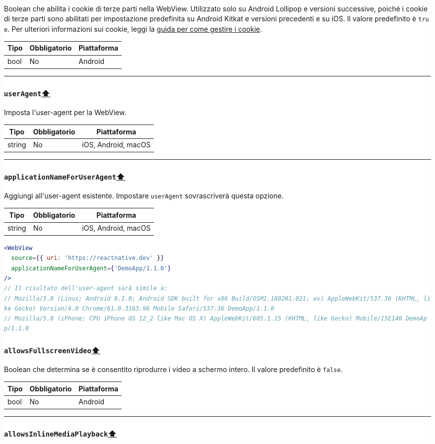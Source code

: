 Boolean che abilita i cookie di terze parti nella WebView. Utilizzato solo su Android Lollipop e versioni successive, poiché i cookie di terze parti sono abilitati per impostazione predefinita su Android Kitkat e versioni precedenti e su iOS. Il valore predefinito è `true`. Per ulteriori informazioni sui cookie, leggi la [guida per come gestire i cookie](Guide.italian.md#gestione-dei-cookie).

| Tipo | Obbligatorio | Piattaforma |
| ---- | ------------ | ----------- |
| bool | No           | Android     |

---

### `userAgent`[⬆](#props-index)

Imposta l'user-agent per la WebView.

| Tipo   | Obbligatorio | Piattaforma         |
| ------ | ------------ | ------------------- |
| string | No           | iOS, Android, macOS |

---

### `applicationNameForUserAgent`[⬆](#props-index)

Aggiungi all'user-agent esistente. Impostare `userAgent` sovrascriverà questa opzione.

| Tipo   | Obbligatorio | Piattaforma         |
| ------ | ------------ | ------------------- |
| string | No           | iOS, Android, macOS |

```jsx
<WebView
  source={{ uri: 'https://reactnative.dev' }}
  applicationNameForUserAgent={'DemoApp/1.1.0'}
/>
// Il risultato dell'user-agent sarà simile a:
// Mozilla/5.0 (Linux; Android 8.1.0; Android SDK built for x86 Build/OSM1.180201.021; wv) AppleWebKit/537.36 (KHTML, like Gecko) Version/4.0 Chrome/61.0.3163.98 Mobile Safari/537.36 DemoApp/1.1.0
// Mozilla/5.0 (iPhone; CPU iPhone OS 12_2 like Mac OS X) AppleWebKit/605.1.15 (KHTML, like Gecko) Mobile/15E148 DemoApp/1.1.0
```

### `allowsFullscreenVideo`[⬆](#props-index)

Boolean che determina se è consentito riprodurre i video a schermo intero. Il valore predefinito è `false`.

| Tipo | Obbligatorio | Piattaforma |
| ---- | ------------ | ----------- |
| bool | No           | Android     |

---

### `allowsInlineMediaPlayback`[⬆](#props-index)
